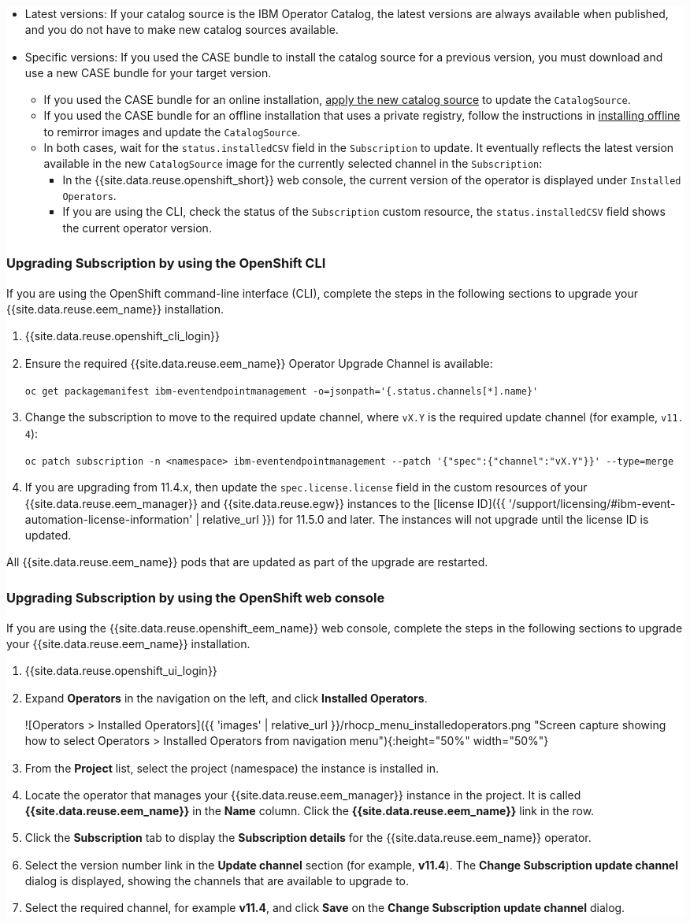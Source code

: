 - Latest versions: If your catalog source is the IBM Operator Catalog, the latest versions are always available when published, and you do not have to make new catalog sources available.

- Specific versions: If you used the CASE bundle to install the catalog source for a previous version, you must download and use a new CASE bundle for your target version.
  - If you used the CASE bundle for an online installation, [apply the new catalog source](../installing/#add-specific-version-sources-for-production-environments-case) to update the `CatalogSource`.
  - If you used the CASE bundle for an offline installation that uses a private registry, follow the instructions in [installing offline](../offline/#download-the-case-bundle) to remirror images and update the `CatalogSource`.
  - In both cases, wait for the `status.installedCSV` field in the `Subscription` to update. It eventually reflects the latest version available in the new `CatalogSource` image for the currently selected channel in the `Subscription`:
    - In the {{site.data.reuse.openshift_short}} web console, the current version of the operator is displayed under `Installed Operators`. 
    - If you are using the CLI, check the status of the `Subscription` custom resource, the `status.installedCSV` field shows the current operator version.  


### Upgrading Subscription by using the OpenShift CLI

If you are using the OpenShift command-line interface (CLI), complete the steps in the following sections to upgrade your {{site.data.reuse.eem_name}} installation.

1. {{site.data.reuse.openshift_cli_login}}
2. Ensure the required {{site.data.reuse.eem_name}} Operator Upgrade Channel is available:

   ```shell
   oc get packagemanifest ibm-eventendpointmanagement -o=jsonpath='{.status.channels[*].name}'
   ```

3. Change the subscription to move to the required update channel, where `vX.Y` is the required update channel (for example, `v11.4`):

   ```shell
   oc patch subscription -n <namespace> ibm-eventendpointmanagement --patch '{"spec":{"channel":"vX.Y"}}' --type=merge
   ```

4. If you are upgrading from 11.4.x, then update the `spec.license.license` field in the custom resources of your {{site.data.reuse.eem_manager}} and {{site.data.reuse.egw}} instances to the [license ID]({{ '/support/licensing/#ibm-event-automation-license-information' | relative_url }}) for 11.5.0 and later. The instances will not upgrade until the license ID is updated.

All {{site.data.reuse.eem_name}} pods that are updated as part of the upgrade are restarted.

### Upgrading Subscription by using the OpenShift web console

If you are using the {{site.data.reuse.openshift_eem_name}} web console, complete the steps in the following sections to upgrade your {{site.data.reuse.eem_name}} installation.

1. {{site.data.reuse.openshift_ui_login}}
2. Expand **Operators** in the navigation on the left, and click **Installed Operators**.

   ![Operators > Installed Operators]({{ 'images' | relative_url }}/rhocp_menu_installedoperators.png "Screen capture showing how to select Operators > Installed Operators from navigation menu"){:height="50%" width="50%"}
3. From the **Project** list, select the project (namespace) the instance is installed in.
4. Locate the operator that manages your {{site.data.reuse.eem_manager}} instance in the project. It is called **{{site.data.reuse.eem_name}}** in the **Name** column. Click the **{{site.data.reuse.eem_name}}** link in the row.
5. Click the **Subscription** tab to display the **Subscription details** for the {{site.data.reuse.eem_name}} operator.
6. Select the version number link in the **Update channel** section (for example, **v11.4**). The **Change Subscription update channel** dialog is displayed, showing the channels that are available to upgrade to.
7. Select the required channel, for example **v11.4**, and click **Save** on the **Change Subscription update channel** dialog.